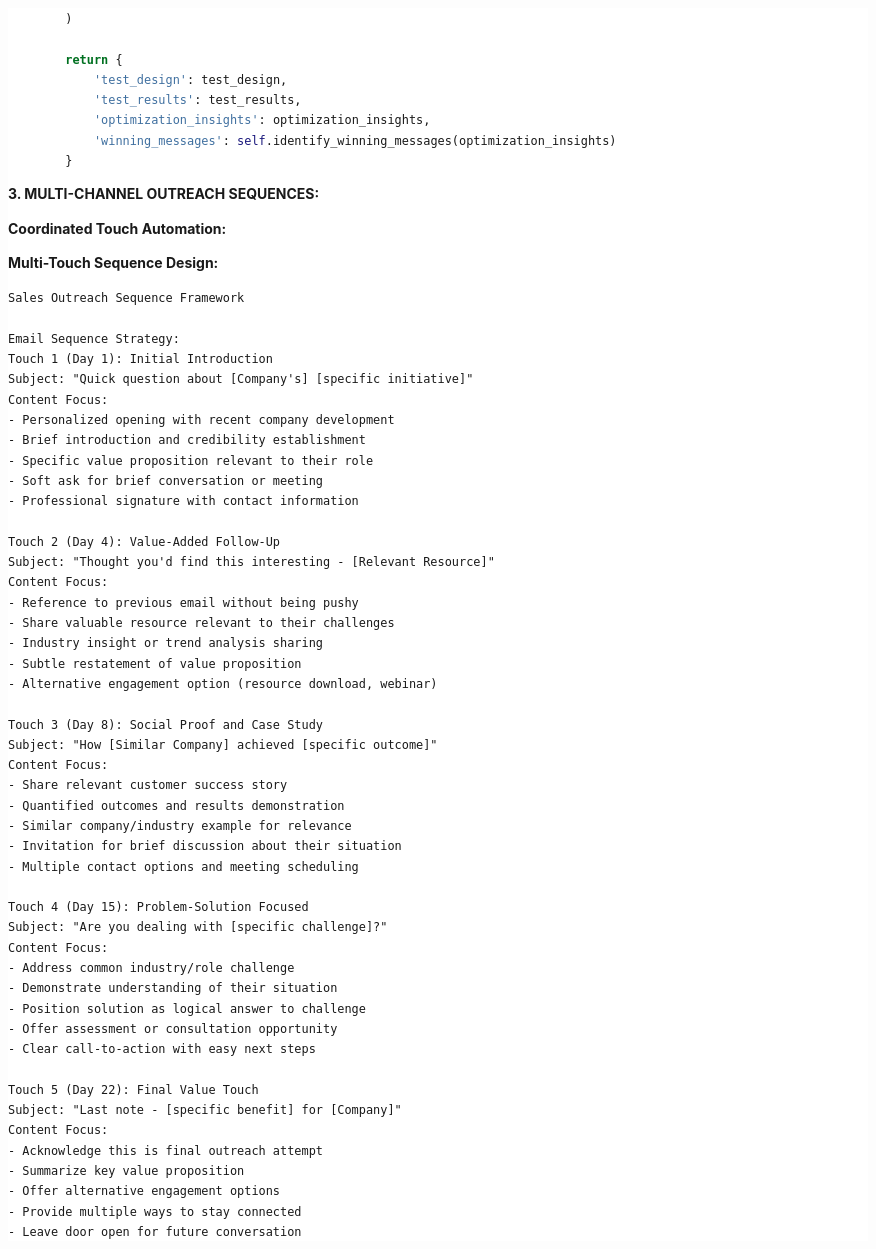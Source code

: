 ```python
        )
        
        return {
            'test_design': test_design,
            'test_results': test_results,
            'optimization_insights': optimization_insights,
            'winning_messages': self.identify_winning_messages(optimization_insights)
        }
```

**3. MULTI-CHANNEL OUTREACH SEQUENCES:**

**Coordinated Touch Automation:**

**Multi-Touch Sequence Design:**
```
Sales Outreach Sequence Framework

Email Sequence Strategy:
Touch 1 (Day 1): Initial Introduction
Subject: "Quick question about [Company's] [specific initiative]"
Content Focus:
- Personalized opening with recent company development
- Brief introduction and credibility establishment
- Specific value proposition relevant to their role
- Soft ask for brief conversation or meeting
- Professional signature with contact information

Touch 2 (Day 4): Value-Added Follow-Up
Subject: "Thought you'd find this interesting - [Relevant Resource]"
Content Focus:
- Reference to previous email without being pushy
- Share valuable resource relevant to their challenges
- Industry insight or trend analysis sharing
- Subtle restatement of value proposition
- Alternative engagement option (resource download, webinar)

Touch 3 (Day 8): Social Proof and Case Study
Subject: "How [Similar Company] achieved [specific outcome]"
Content Focus:
- Share relevant customer success story
- Quantified outcomes and results demonstration
- Similar company/industry example for relevance
- Invitation for brief discussion about their situation
- Multiple contact options and meeting scheduling

Touch 4 (Day 15): Problem-Solution Focused
Subject: "Are you dealing with [specific challenge]?"
Content Focus:
- Address common industry/role challenge
- Demonstrate understanding of their situation
- Position solution as logical answer to challenge
- Offer assessment or consultation opportunity
- Clear call-to-action with easy next steps

Touch 5 (Day 22): Final Value Touch
Subject: "Last note - [specific benefit] for [Company]"
Content Focus:
- Acknowledge this is final outreach attempt
- Summarize key value proposition
- Offer alternative engagement options
- Provide multiple ways to stay connected
- Leave door open for future conversation

```